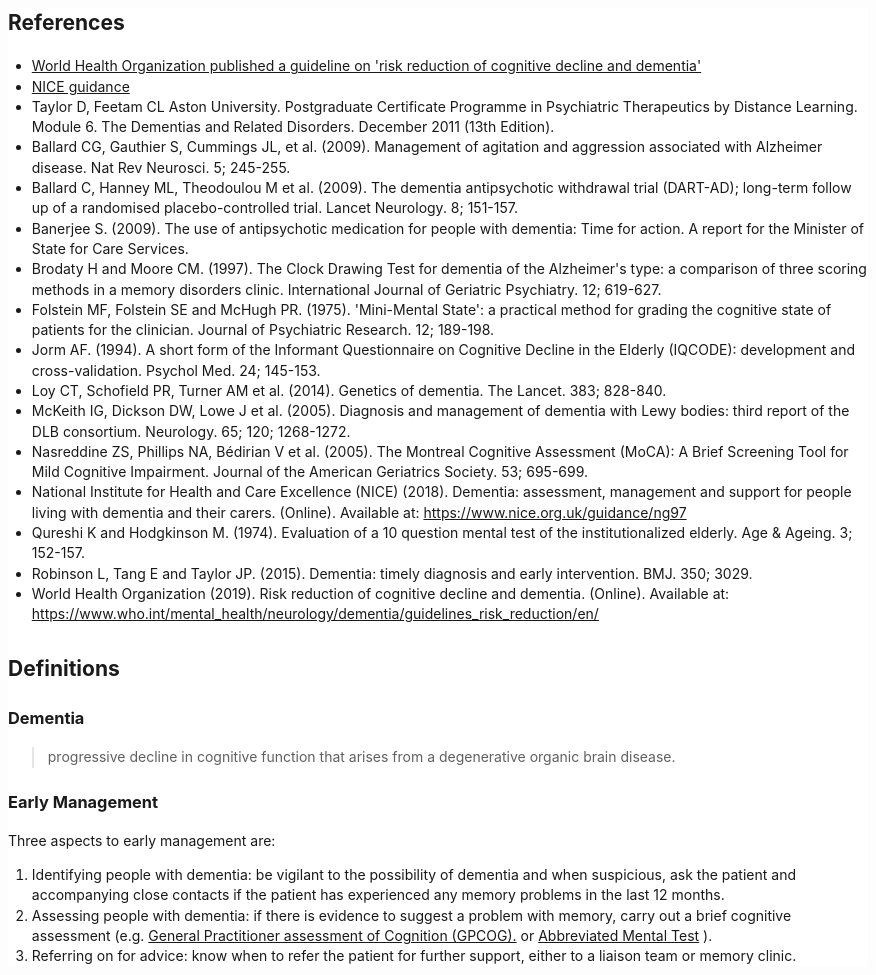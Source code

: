 ## References

- [World Health Organization published a guideline on 'risk reduction of cognitive decline and dementia'](https://www.who.int/mental_health/neurology/dementia/guidelines_risk_reduction/en/)
- [NICE guidance](https://www.nice.org.uk/guidance/ta217)
- Taylor D, Feetam CL Aston University. Postgraduate Certificate Programme in Psychiatric Therapeutics by Distance Learning. Module 6.  The Dementias and Related Disorders. December 2011 (13th Edition).
- Ballard CG, Gauthier S, Cummings JL, et al. (2009). Management of agitation and aggression associated with Alzheimer disease. Nat Rev Neurosci. 5; 245-255.
- Ballard C, Hanney ML, Theodoulou M et al. (2009). The dementia antipsychotic withdrawal trial (DART-AD); long-term follow up of a randomised placebo-controlled trial. Lancet Neurology. 8; 151-157.
- Banerjee S. (2009). The use of antipsychotic medication for people with dementia: Time for action. A report for the Minister of State for Care Services. 
- Brodaty H and Moore CM. (1997). The Clock Drawing Test for dementia of the Alzheimer's type: a comparison of three scoring methods in a memory disorders clinic. International Journal of Geriatric Psychiatry. 12; 619-627.
- Folstein MF, Folstein SE and McHugh PR. (1975). 'Mini-Mental State': a practical method for grading the cognitive state of patients for the clinician. Journal of Psychiatric Research. 12; 189-198.
- Jorm AF. (1994). A short form of the Informant Questionnaire on Cognitive Decline in the Elderly (IQCODE): development and cross-validation. Psychol Med. 24; 145-153.
- Loy CT, Schofield PR, Turner AM et al. (2014). Genetics of dementia. The Lancet. 383; 828-840.
- McKeith IG, Dickson DW, Lowe J et al. (2005). Diagnosis and management of dementia with Lewy bodies: third report of the DLB consortium. Neurology. 65; 120; 1268-1272.
- Nasreddine ZS, Phillips NA, Bédirian V et al. (2005). The Montreal Cognitive Assessment (MoCA): A Brief Screening Tool for Mild Cognitive Impairment. Journal of the American Geriatrics Society. 53; 695-699.
- National Institute for Health and Care Excellence (NICE) (2018). Dementia: assessment, management and support for people living with dementia and their carers. (Online). Available at: https://www.nice.org.uk/guidance/ng97 
- Qureshi K and Hodgkinson M. (1974). Evaluation of a 10 question mental test of the institutionalized elderly. Age & Ageing. 3; 152-157.
- Robinson L, Tang E and Taylor JP. (2015).  Dementia: timely diagnosis and early intervention. BMJ. 350; 3029.
- World Health Organization (2019). Risk reduction of cognitive decline and dementia. (Online). Available at: https://www.who.int/mental_health/neurology/dementia/guidelines_risk_reduction/en/ 

## Definitions

### Dementia

> progressive decline in cognitive function that arises from a degenerative organic brain disease.

### Early Management

Three aspects to early management are:

1. Identifying people with dementia: be vigilant to the possibility of dementia and when suspicious, ask the patient and accompanying close contacts if the patient has experienced any memory problems in the last 12 months.
2. Assessing people with dementia: if there is evidence to suggest a problem with memory, carry out a brief cognitive assessment (e.g. [General Practitioner assessment of Cognition (GPCOG).](https://patient.info/doctor/general-practitioner-assessment-of-cognition-gpcog-score) or [Abbreviated Mental Test](https://patient.info/doctor/abbreviated-mental-test-amt) ).
3. Referring on for advice: know when to refer the patient for further support, either to a liaison team or memory clinic.
